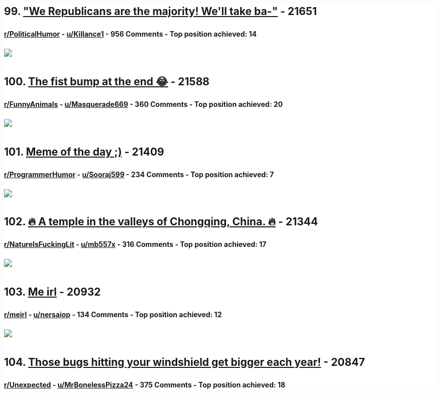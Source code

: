 ## 99. ["We Republicans are the majority! We'll take ba-"](http://reddit.com/r/PoliticalHumor/comments/tt8z5a/we_republicans_are_the_majority_well_take_ba/) - 21651
#### [r/PoliticalHumor](http://reddit.com/r/PoliticalHumor) - [u/Killance1](http://reddit.com/u/Killance1) - 956 Comments - Top position achieved: 14

<a href="https://i.redd.it/k92hw4jf4sq81.jpg"><img src="https://b.thumbs.redditmedia.com/ksaE6-tNicIJcZfVJO9pwt6_e3-IXvzSXyQijxh7-vc.jpg"></img></a>

## 100. [The fist bump at the end 😂](http://reddit.com/r/FunnyAnimals/comments/tt5cio/the_fist_bump_at_the_end/) - 21588
#### [r/FunnyAnimals](http://reddit.com/r/FunnyAnimals) - [u/Masquerade669](http://reddit.com/u/Masquerade669) - 360 Comments - Top position achieved: 20

<a href="https://v.redd.it/fg6vtw64brq81"><img src="https://b.thumbs.redditmedia.com/73vLG-qLjhHsBLoDVa0xGQdv6HhdvCL5xTy8h4bvHqw.jpg"></img></a>

## 101. [Meme of the day ;)](http://reddit.com/r/ProgrammerHumor/comments/tssog6/meme_of_the_day/) - 21409
#### [r/ProgrammerHumor](http://reddit.com/r/ProgrammerHumor) - [u/Sooraj599](http://reddit.com/u/Sooraj599) - 234 Comments - Top position achieved: 7

<a href="https://i.redd.it/k0m44zg3nnq81.jpg"><img src="https://b.thumbs.redditmedia.com/Pnmg0-3h_a_f8umKfmI-hLI4fSNxDJ11XSNREb5hgZM.jpg"></img></a>

## 102. [🔥 A temple in the valleys of Chongqing, China. 🔥](http://reddit.com/r/NatureIsFuckingLit/comments/tszwnz/a_temple_in_the_valleys_of_chongqing_china/) - 21344
#### [r/NatureIsFuckingLit](http://reddit.com/r/NatureIsFuckingLit) - [u/mb557x](http://reddit.com/u/mb557x) - 316 Comments - Top position achieved: 17

<a href="https://v.redd.it/wkzz4ar82qq81"><img src="https://b.thumbs.redditmedia.com/NL7LfMF63J8oQIBWZyBTVZMPaq19PgV30JzXP-8Su9I.jpg"></img></a>

## 103. [Me irl](http://reddit.com/r/meirl/comments/tss0l9/me_irl/) - 20932
#### [r/meirl](http://reddit.com/r/meirl) - [u/nersaiop](http://reddit.com/u/nersaiop) - 134 Comments - Top position achieved: 12

<a href="https://i.redd.it/zu5hfx0kfnq81.jpg"><img src="https://b.thumbs.redditmedia.com/OvwMcpPQykNTyNzvuFrvRfokHha2Xan0fQyfZSHWhUA.jpg"></img></a>

## 104. [Those bugs hitting your windshield get bigger each year!](http://reddit.com/r/Unexpected/comments/tsy6d0/those_bugs_hitting_your_windshield_get_bigger/) - 20847
#### [r/Unexpected](http://reddit.com/r/Unexpected) - [u/MrBonelessPizza24](http://reddit.com/u/MrBonelessPizza24) - 375 Comments - Top position achieved: 18
